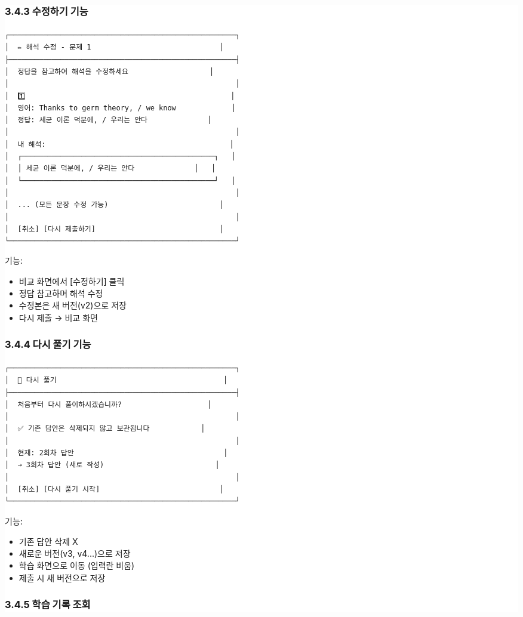 ### 3.4.3 수정하기 기능

```
┌─────────────────────────────────────────────────────┐
│  ✏️ 해석 수정 - 문제 1                              │
├─────────────────────────────────────────────────────┤
│  정답을 참고하여 해석을 수정하세요                   │
│                                                     │
│  1️⃣                                                │
│  영어: Thanks to germ theory, / we know             │
│  정답: 세균 이론 덕분에, / 우리는 안다              │
│                                                     │
│  내 해석:                                           │
│  ┌─────────────────────────────────────────────┐   │
│  │ 세균 이론 덕분에, / 우리는 안다              │   │
│  └─────────────────────────────────────────────┘   │
│                                                     │
│  ... (모든 문장 수정 가능)                          │
│                                                     │
│  [취소] [다시 제출하기]                             │
└─────────────────────────────────────────────────────┘
```

기능:
- 비교 화면에서 [수정하기] 클릭
- 정답 참고하며 해석 수정
- 수정본은 새 버전(v2)으로 저장
- 다시 제출 → 비교 화면

### 3.4.4 다시 풀기 기능

```
┌─────────────────────────────────────────────────────┐
│  🔄 다시 풀기                                       │
├─────────────────────────────────────────────────────┤
│  처음부터 다시 풀이하시겠습니까?                    │
│                                                     │
│  ✅ 기존 답안은 삭제되지 않고 보관됩니다            │
│                                                     │
│  현재: 2회차 답안                                   │
│  → 3회차 답안 (새로 작성)                          │
│                                                     │
│  [취소] [다시 풀기 시작]                            │
└─────────────────────────────────────────────────────┘
```

기능:
- 기존 답안 삭제 X
- 새로운 버전(v3, v4...)으로 저장
- 학습 화면으로 이동 (입력란 비움)
- 제출 시 새 버전으로 저장

### 3.4.5 학습 기록 조회
